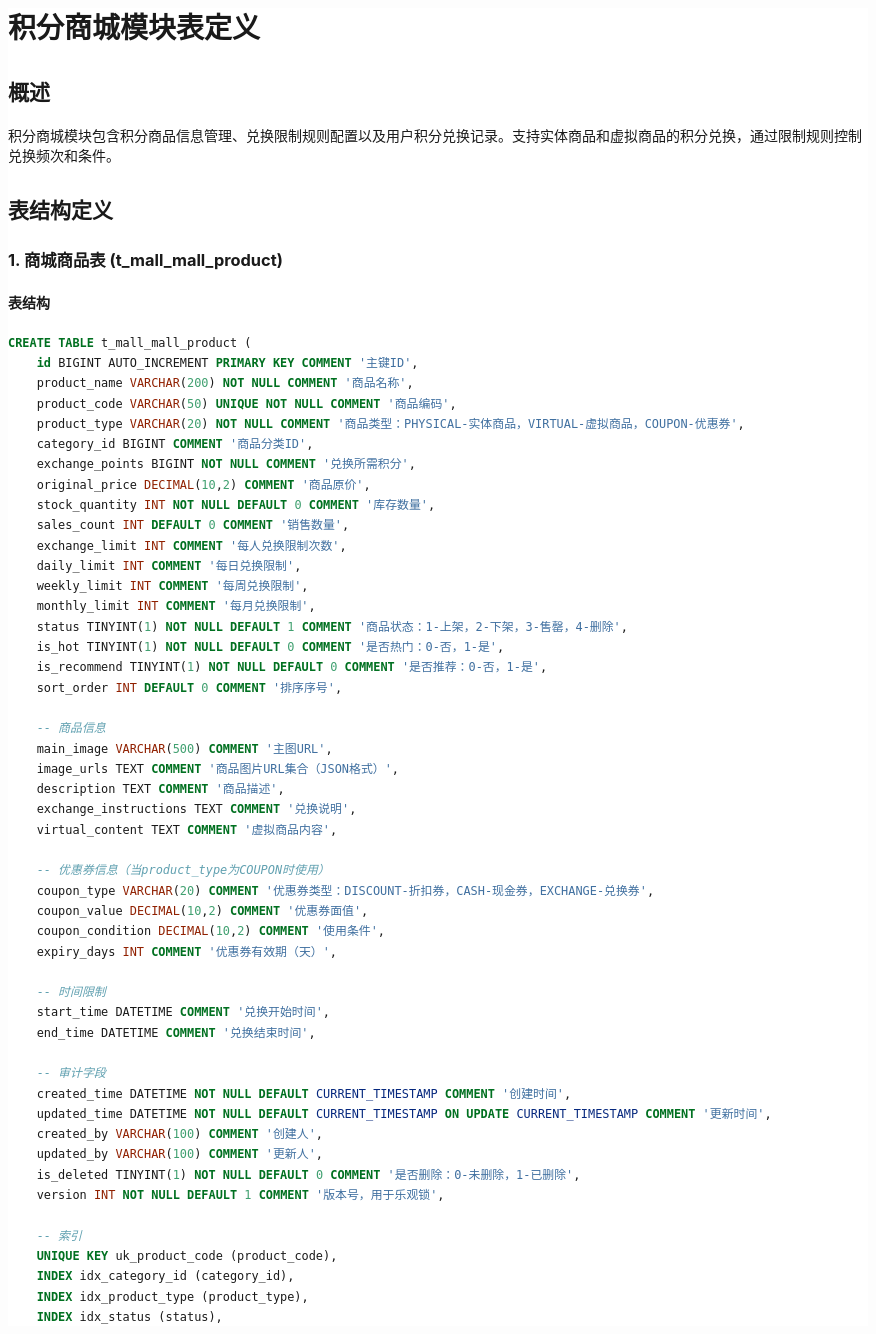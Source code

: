 # 积分商城模块表定义

## 概述
积分商城模块包含积分商品信息管理、兑换限制规则配置以及用户积分兑换记录。支持实体商品和虚拟商品的积分兑换，通过限制规则控制兑换频次和条件。

## 表结构定义

### 1. 商城商品表 (t_mall_mall_product)

#### 表结构
```sql
CREATE TABLE t_mall_mall_product (
    id BIGINT AUTO_INCREMENT PRIMARY KEY COMMENT '主键ID',
    product_name VARCHAR(200) NOT NULL COMMENT '商品名称',
    product_code VARCHAR(50) UNIQUE NOT NULL COMMENT '商品编码',
    product_type VARCHAR(20) NOT NULL COMMENT '商品类型：PHYSICAL-实体商品，VIRTUAL-虚拟商品，COUPON-优惠券',
    category_id BIGINT COMMENT '商品分类ID',
    exchange_points BIGINT NOT NULL COMMENT '兑换所需积分',
    original_price DECIMAL(10,2) COMMENT '商品原价',
    stock_quantity INT NOT NULL DEFAULT 0 COMMENT '库存数量',
    sales_count INT DEFAULT 0 COMMENT '销售数量',
    exchange_limit INT COMMENT '每人兑换限制次数',
    daily_limit INT COMMENT '每日兑换限制',
    weekly_limit INT COMMENT '每周兑换限制',
    monthly_limit INT COMMENT '每月兑换限制',
    status TINYINT(1) NOT NULL DEFAULT 1 COMMENT '商品状态：1-上架，2-下架，3-售罄，4-删除',
    is_hot TINYINT(1) NOT NULL DEFAULT 0 COMMENT '是否热门：0-否，1-是',
    is_recommend TINYINT(1) NOT NULL DEFAULT 0 COMMENT '是否推荐：0-否，1-是',
    sort_order INT DEFAULT 0 COMMENT '排序序号',

    -- 商品信息
    main_image VARCHAR(500) COMMENT '主图URL',
    image_urls TEXT COMMENT '商品图片URL集合（JSON格式）',
    description TEXT COMMENT '商品描述',
    exchange_instructions TEXT COMMENT '兑换说明',
    virtual_content TEXT COMMENT '虚拟商品内容',

    -- 优惠券信息（当product_type为COUPON时使用）
    coupon_type VARCHAR(20) COMMENT '优惠券类型：DISCOUNT-折扣券，CASH-现金券，EXCHANGE-兑换券',
    coupon_value DECIMAL(10,2) COMMENT '优惠券面值',
    coupon_condition DECIMAL(10,2) COMMENT '使用条件',
    expiry_days INT COMMENT '优惠券有效期（天）',

    -- 时间限制
    start_time DATETIME COMMENT '兑换开始时间',
    end_time DATETIME COMMENT '兑换结束时间',

    -- 审计字段
    created_time DATETIME NOT NULL DEFAULT CURRENT_TIMESTAMP COMMENT '创建时间',
    updated_time DATETIME NOT NULL DEFAULT CURRENT_TIMESTAMP ON UPDATE CURRENT_TIMESTAMP COMMENT '更新时间',
    created_by VARCHAR(100) COMMENT '创建人',
    updated_by VARCHAR(100) COMMENT '更新人',
    is_deleted TINYINT(1) NOT NULL DEFAULT 0 COMMENT '是否删除：0-未删除，1-已删除',
    version INT NOT NULL DEFAULT 1 COMMENT '版本号，用于乐观锁',

    -- 索引
    UNIQUE KEY uk_product_code (product_code),
    INDEX idx_category_id (category_id),
    INDEX idx_product_type (product_type),
    INDEX idx_status (status),
```